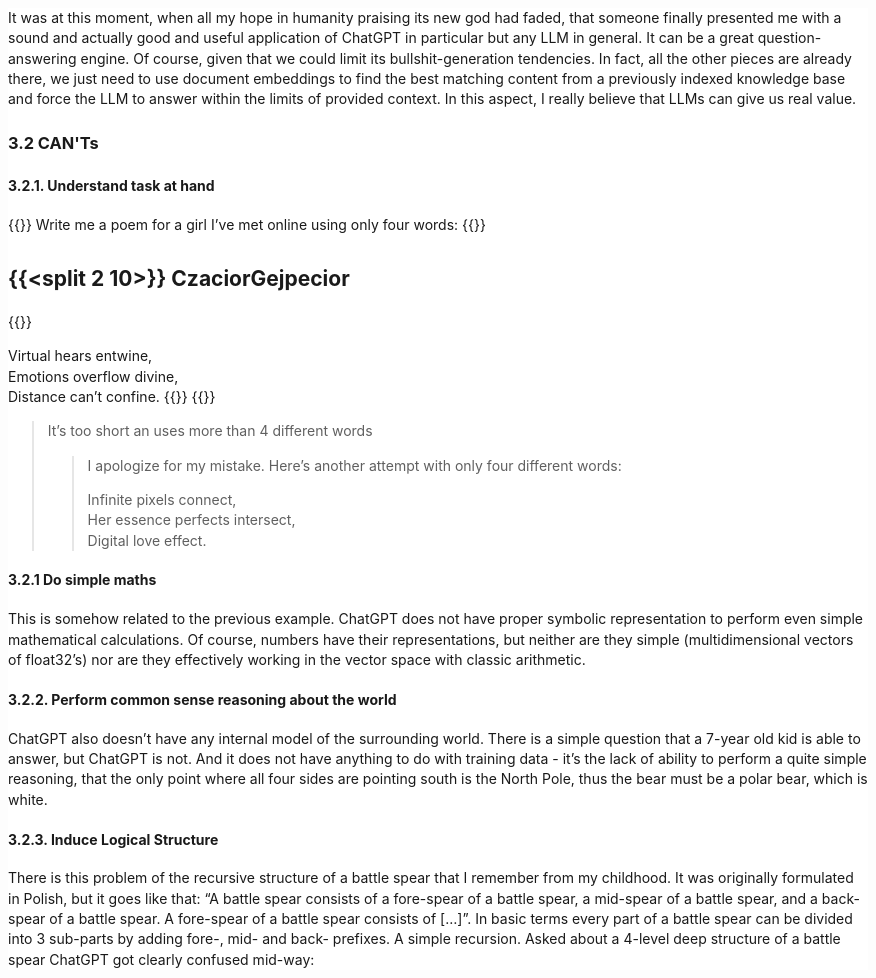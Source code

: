 It was at this moment, when all my hope in humanity praising its new god had faded, that someone finally presented me with a sound and actually good and useful application of ChatGPT in particular but any LLM in general. It can be a great question-answering engine. Of course, given that we could limit its bullshit-generation tendencies. In fact, all the other pieces are already there, we just need to use document embeddings to find the best matching content from a previously indexed knowledge base and force the LLM to answer within the limits of provided context. In this aspect, I really believe that LLMs can give us real value.



### 3.2 CAN'Ts

#### 3.2.1. Understand task at hand

{{<alert type="success">}}  Write me a poem for a girl I’ve met online using only four words: {{</alert>}}

{{<split 2 10>}}
CzaciorGejpecior
--- 
{{<alert type="warning">}}

Virtual hears entwine, \
Emotions overflow divine, \
Distance can’t confine.
{{</alert>}}
{{</split>}} 

>
> It’s too short an uses more than 4 different words
> > I apologize for my mistake. Here’s another attempt with only four different words: 
> >
> > Infinite pixels connect, \
> > Her essence perfects intersect, \
> > Digital love effect. 


#### 3.2.1 Do simple maths
This is somehow related to the previous example. ChatGPT does not have proper symbolic representation to perform even simple mathematical calculations. Of course, numbers have their representations, but neither are they simple (multidimensional vectors of float32’s) nor are they effectively working in the vector space with classic arithmetic.

#### 3.2.2. Perform common sense reasoning about the world
ChatGPT also doesn’t have any internal model of the surrounding world. There is a simple question that a 7-year old kid is able to answer, but ChatGPT is not. And it does not have anything to do with training data - it’s the lack of ability to perform a quite simple reasoning, that the only point where all four sides are pointing south is the North Pole, thus the bear must be a polar bear, which is white.
 
#### 3.2.3. Induce Logical Structure
There is this problem of the recursive structure of a battle spear that I remember from my childhood. It was originally formulated in Polish, but it goes like that: “A battle spear consists of a fore-spear of a battle spear, a mid-spear of a battle spear, and a back-spear of a battle spear. A fore-spear of a battle spear consists of […]”. In basic terms every part of a battle spear can be divided into 3 sub-parts by adding fore-, mid- and back- prefixes. A simple recursion. Asked about a 4-level deep structure of a battle spear ChatGPT got clearly confused mid-way:


[^1]: The above quote is excerpted from Rob Pike's [talk](https://www.youtube.com/watch?v=PAAkCSZUG1c) during Gopherfest, November 18, 2015.
[^2]: "On Bullshit" - Harry G. Frankfurt
[^3]: https://arxiv.org/abs/1706.03762 
[^13]: FRAGE: FRequency AGnostic word rEpresentations - arxiv.org/
[^14]: On the Dangers of Stochastic Parrots: Can Language Models Be Too Big? 
